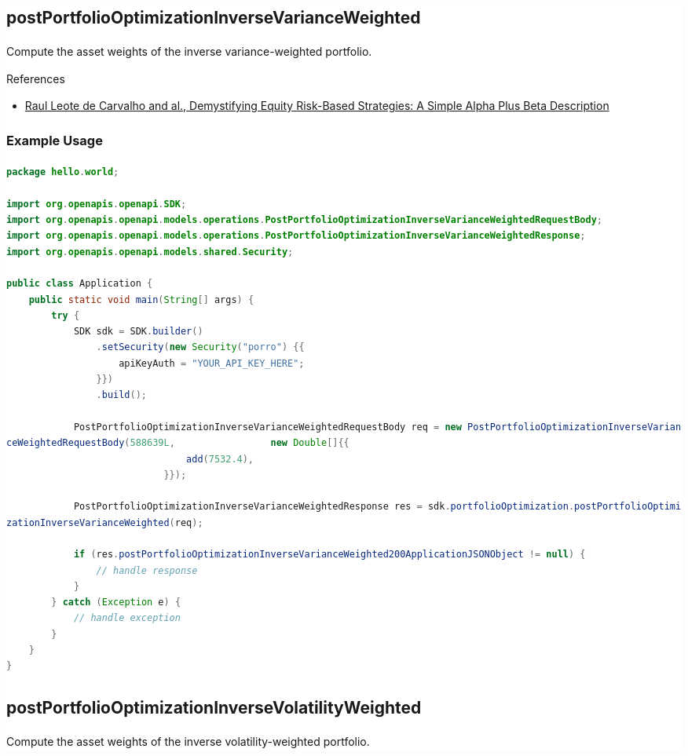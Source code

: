 ## postPortfolioOptimizationInverseVarianceWeighted

Compute the asset weights of the inverse variance-weighted portfolio.

References
 * [Raul Leote de Carvalho and al., Demystifying Equity Risk-Based Strategies: A Simple Alpha Plus Beta Description](https://doi.org/10.3905/jpm.2012.38.3.056)


### Example Usage

```java
package hello.world;

import org.openapis.openapi.SDK;
import org.openapis.openapi.models.operations.PostPortfolioOptimizationInverseVarianceWeightedRequestBody;
import org.openapis.openapi.models.operations.PostPortfolioOptimizationInverseVarianceWeightedResponse;
import org.openapis.openapi.models.shared.Security;

public class Application {
    public static void main(String[] args) {
        try {
            SDK sdk = SDK.builder()
                .setSecurity(new Security("porro") {{
                    apiKeyAuth = "YOUR_API_KEY_HERE";
                }})
                .build();

            PostPortfolioOptimizationInverseVarianceWeightedRequestBody req = new PostPortfolioOptimizationInverseVarianceWeightedRequestBody(588639L,                 new Double[]{{
                                add(7532.4),
                            }});            

            PostPortfolioOptimizationInverseVarianceWeightedResponse res = sdk.portfolioOptimization.postPortfolioOptimizationInverseVarianceWeighted(req);

            if (res.postPortfolioOptimizationInverseVarianceWeighted200ApplicationJSONObject != null) {
                // handle response
            }
        } catch (Exception e) {
            // handle exception
        }
    }
}
```

## postPortfolioOptimizationInverseVolatilityWeighted

Compute the asset weights of the inverse volatility-weighted portfolio.
